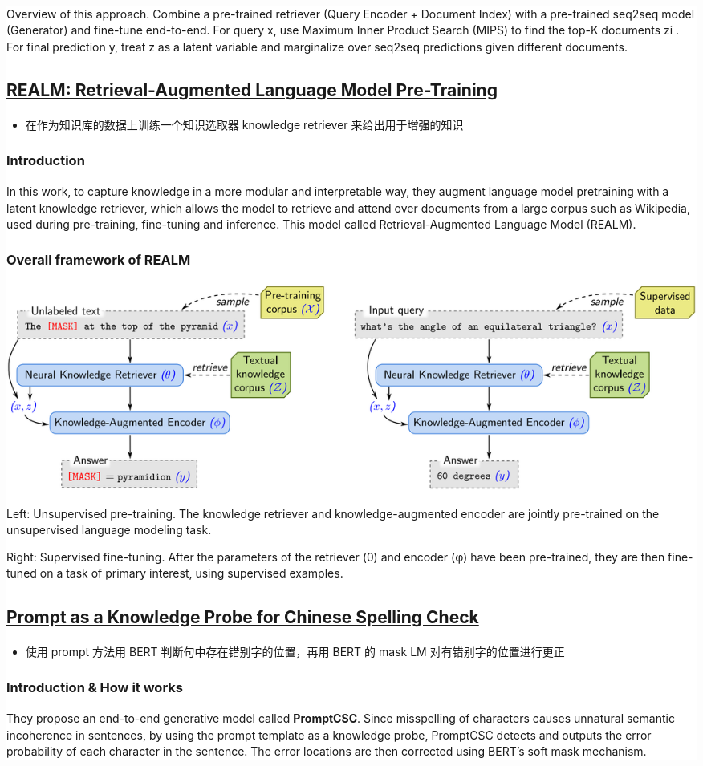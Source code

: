 Overview of this approach. Combine a pre-trained retriever (Query Encoder + Document Index) with a pre-trained seq2seq model (Generator) and fine-tune end-to-end. For query x, use Maximum Inner Product Search (MIPS) to find the top-K documents zi . For final prediction y, treat z as a latent variable and marginalize over seq2seq predictions given different documents.

## [**REALM: Retrieval-Augmented Language Model Pre-Training**](https://arxiv.org/abs/2002.08909)

- 在作为知识库的数据上训练一个知识选取器 knowledge retriever 来给出用于增强的知识

### Introduction

In this work, to capture knowledge in a more modular and interpretable way, they augment language model pretraining with a latent knowledge retriever, which allows the model to retrieve and attend over documents from a large corpus such as Wikipedia, used during pre-training, fine-tuning and inference.  This model called Retrieval-Augmented Language Model (REALM).

### Overall framework of REALM

![image_realm](mdimage/image_realm.png)

Left: Unsupervised pre-training. The knowledge retriever and knowledge-augmented encoder are jointly pre-trained on the unsupervised language modeling task.

Right: Supervised fine-tuning. After the parameters of the retriever (θ) and encoder (φ) have been pre-trained, they are then fine-tuned on a task of primary interest, using supervised examples.

## [**Prompt as a Knowledge Probe for Chinese Spelling Check**](https://doi.org/10.1007/978-3-031-10989-8_41)

- 使用 prompt 方法用 BERT 判断句中存在错别字的位置，再用 BERT 的 mask LM 对有错别字的位置进行更正

### Introduction & How it works

They propose an end-to-end generative model called **PromptCSC**. Since misspelling of characters causes unnatural semantic incoherence in sentences, by using the prompt template as a knowledge probe, PromptCSC detects and outputs the error probability of each character in the sentence. The error locations are then corrected using BERT’s soft mask mechanism.
